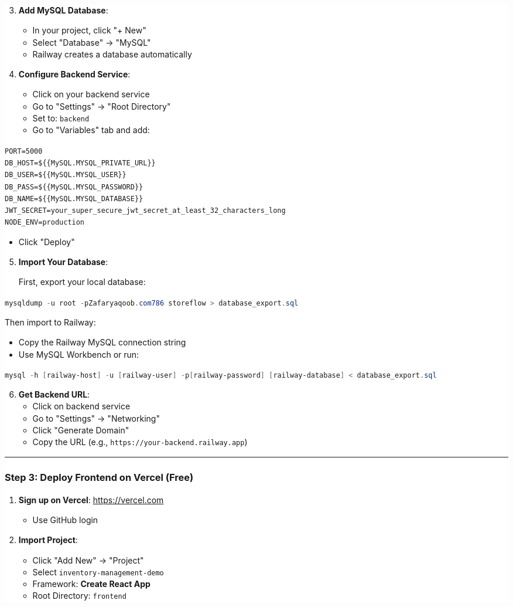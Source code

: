 3. **Add MySQL Database**:
   - In your project, click "+ New"
   - Select "Database" → "MySQL"
   - Railway creates a database automatically

4. **Configure Backend Service**:
   - Click on your backend service
   - Go to "Settings" → "Root Directory"
   - Set to: `backend`
   - Go to "Variables" tab and add:

```
PORT=5000
DB_HOST=${{MySQL.MYSQL_PRIVATE_URL}}
DB_USER=${{MySQL.MYSQL_USER}}
DB_PASS=${{MySQL.MYSQL_PASSWORD}}
DB_NAME=${{MySQL.MYSQL_DATABASE}}
JWT_SECRET=your_super_secure_jwt_secret_at_least_32_characters_long
NODE_ENV=production
```

   - Click "Deploy"

5. **Import Your Database**:
   
   First, export your local database:
   
```powershell
mysqldump -u root -pZafaryaqoob.com786 storeflow > database_export.sql
```

   Then import to Railway:
   - Copy the Railway MySQL connection string
   - Use MySQL Workbench or run:
   
```powershell
mysql -h [railway-host] -u [railway-user] -p[railway-password] [railway-database] < database_export.sql
```

6. **Get Backend URL**:
   - Click on backend service
   - Go to "Settings" → "Networking"
   - Click "Generate Domain"
   - Copy the URL (e.g., `https://your-backend.railway.app`)

---

### Step 3: Deploy Frontend on Vercel (Free)

1. **Sign up on Vercel**: https://vercel.com
   - Use GitHub login

2. **Import Project**:
   - Click "Add New" → "Project"
   - Select `inventory-management-demo`
   - Framework: **Create React App**
   - Root Directory: `frontend`
